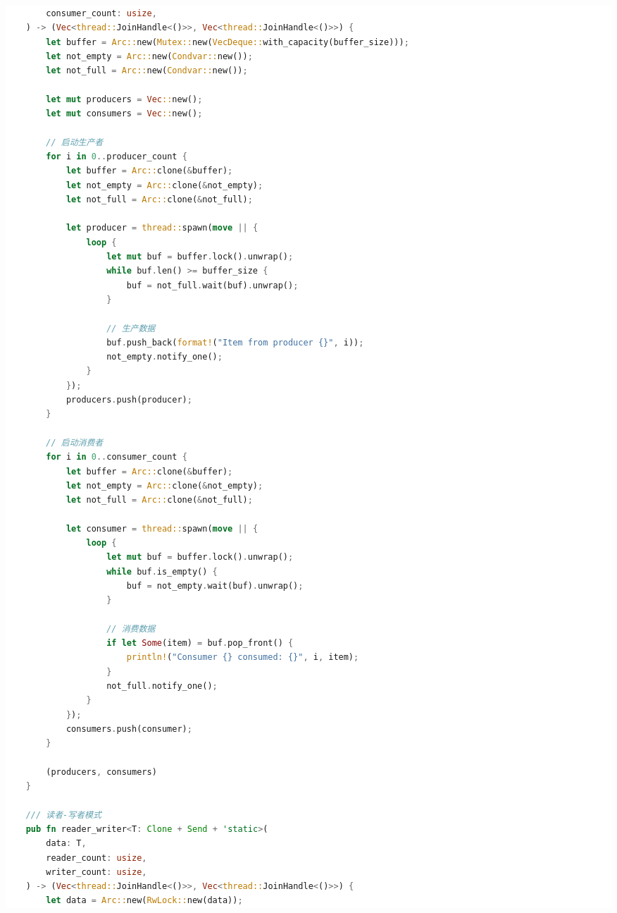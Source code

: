 ```rust
        consumer_count: usize,
    ) -> (Vec<thread::JoinHandle<()>>, Vec<thread::JoinHandle<()>>) {
        let buffer = Arc::new(Mutex::new(VecDeque::with_capacity(buffer_size)));
        let not_empty = Arc::new(Condvar::new());
        let not_full = Arc::new(Condvar::new());

        let mut producers = Vec::new();
        let mut consumers = Vec::new();

        // 启动生产者
        for i in 0..producer_count {
            let buffer = Arc::clone(&buffer);
            let not_empty = Arc::clone(&not_empty);
            let not_full = Arc::clone(&not_full);

            let producer = thread::spawn(move || {
                loop {
                    let mut buf = buffer.lock().unwrap();
                    while buf.len() >= buffer_size {
                        buf = not_full.wait(buf).unwrap();
                    }
                    
                    // 生产数据
                    buf.push_back(format!("Item from producer {}", i));
                    not_empty.notify_one();
                }
            });
            producers.push(producer);
        }

        // 启动消费者
        for i in 0..consumer_count {
            let buffer = Arc::clone(&buffer);
            let not_empty = Arc::clone(&not_empty);
            let not_full = Arc::clone(&not_full);

            let consumer = thread::spawn(move || {
                loop {
                    let mut buf = buffer.lock().unwrap();
                    while buf.is_empty() {
                        buf = not_empty.wait(buf).unwrap();
                    }
                    
                    // 消费数据
                    if let Some(item) = buf.pop_front() {
                        println!("Consumer {} consumed: {}", i, item);
                    }
                    not_full.notify_one();
                }
            });
            consumers.push(consumer);
        }

        (producers, consumers)
    }

    /// 读者-写者模式
    pub fn reader_writer<T: Clone + Send + 'static>(
        data: T,
        reader_count: usize,
        writer_count: usize,
    ) -> (Vec<thread::JoinHandle<()>>, Vec<thread::JoinHandle<()>>) {
        let data = Arc::new(RwLock::new(data));
```
